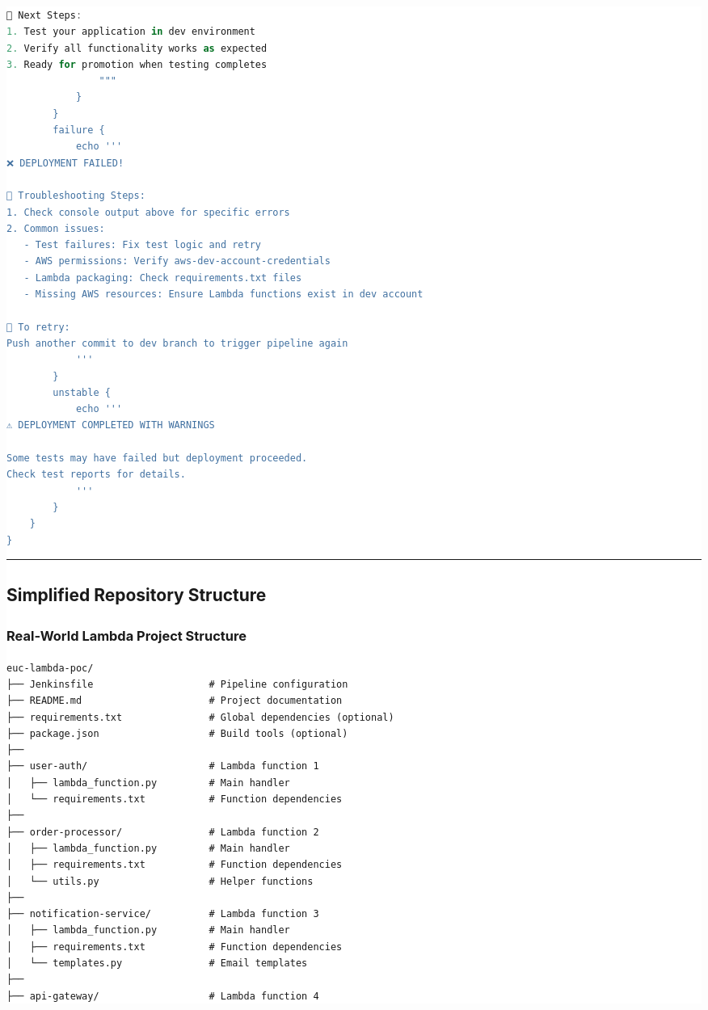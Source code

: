 ```groovy
🚀 Next Steps:
1. Test your application in dev environment
2. Verify all functionality works as expected
3. Ready for promotion when testing completes
                """
            }
        }
        failure {
            echo '''
❌ DEPLOYMENT FAILED!

🔧 Troubleshooting Steps:
1. Check console output above for specific errors
2. Common issues:
   - Test failures: Fix test logic and retry
   - AWS permissions: Verify aws-dev-account-credentials
   - Lambda packaging: Check requirements.txt files
   - Missing AWS resources: Ensure Lambda functions exist in dev account

🔄 To retry:
Push another commit to dev branch to trigger pipeline again
            '''
        }
        unstable {
            echo '''
⚠️ DEPLOYMENT COMPLETED WITH WARNINGS

Some tests may have failed but deployment proceeded.
Check test reports for details.
            '''
        }
    }
}
```

---

## **Simplified Repository Structure**

### **Real-World Lambda Project Structure**

```
euc-lambda-poc/
├── Jenkinsfile                    # Pipeline configuration
├── README.md                      # Project documentation
├── requirements.txt               # Global dependencies (optional)
├── package.json                   # Build tools (optional)
├── 
├── user-auth/                     # Lambda function 1
│   ├── lambda_function.py         # Main handler
│   └── requirements.txt           # Function dependencies
├── 
├── order-processor/               # Lambda function 2
│   ├── lambda_function.py         # Main handler
│   ├── requirements.txt           # Function dependencies
│   └── utils.py                   # Helper functions
├── 
├── notification-service/          # Lambda function 3
│   ├── lambda_function.py         # Main handler
│   ├── requirements.txt           # Function dependencies
│   └── templates.py               # Email templates
├── 
├── api-gateway/                   # Lambda function 4
```